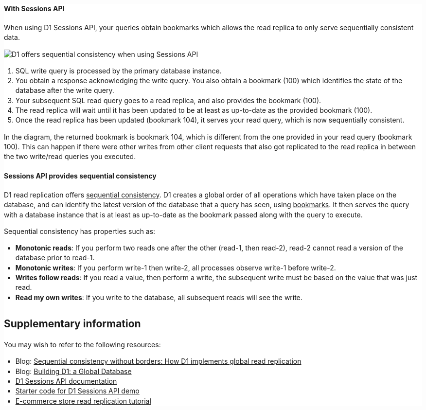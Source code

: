 #### With Sessions API

When using D1 Sessions API, your queries obtain bookmarks which allows the read replica to only serve sequentially consistent data.

![D1 offers sequential consistency when using Sessions API](https://developers.cloudflare.com/images/d1/consistency-with-sessions-api.png)

1. SQL write query is processed by the primary database instance.
2. You obtain a response acknowledging the write query. You also obtain a bookmark (100) which identifies the state of the database after the write query.
3. Your subsequent SQL read query goes to a read replica, and also provides the bookmark (100).
4. The read replica will wait until it has been updated to be at least as up-to-date as the provided bookmark (100).
5. Once the read replica has been updated (bookmark 104), it serves your read query, which is now sequentially consistent.

In the diagram, the returned bookmark is bookmark 104, which is different from the one provided in your read query (bookmark 100). This can happen if there were other writes from other client requests that also got replicated to the read replica in between the two write/read queries you executed.

#### Sessions API provides sequential consistency

D1 read replication offers [sequential consistency](https://jepsen.io/consistency/models/sequential). D1 creates a global order of all operations which have taken place on the database, and can identify the latest version of the database that a query has seen, using [bookmarks](https://developers.cloudflare.com/d1/reference/time-travel/#bookmarks). It then serves the query with a database instance that is at least as up-to-date as the bookmark passed along with the query to execute.

Sequential consistency has properties such as:

* **Monotonic reads**: If you perform two reads one after the other (read-1, then read-2), read-2 cannot read a version of the database prior to read-1.
* **Monotonic writes**: If you perform write-1 then write-2, all processes observe write-1 before write-2.
* **Writes follow reads**: If you read a value, then perform a write, the subsequent write must be based on the value that was just read.
* **Read my own writes**: If you write to the database, all subsequent reads will see the write.

## Supplementary information

You may wish to refer to the following resources:

* Blog: [Sequential consistency without borders: How D1 implements global read replication](https://blog.cloudflare.com/d1-read-replication-beta/)
* Blog: [Building D1: a Global Database](https://blog.cloudflare.com/building-d1-a-global-database/)
* [D1 Sessions API documentation](https://developers.cloudflare.com/d1/worker-api/d1-database#withsession)
* [Starter code for D1 Sessions API demo](https://github.com/cloudflare/templates/tree/main/d1-starter-sessions-api-template)
* [E-commerce store read replication tutorial](https://developers.cloudflare.com/d1/tutorials/using-read-replication-for-e-com)
